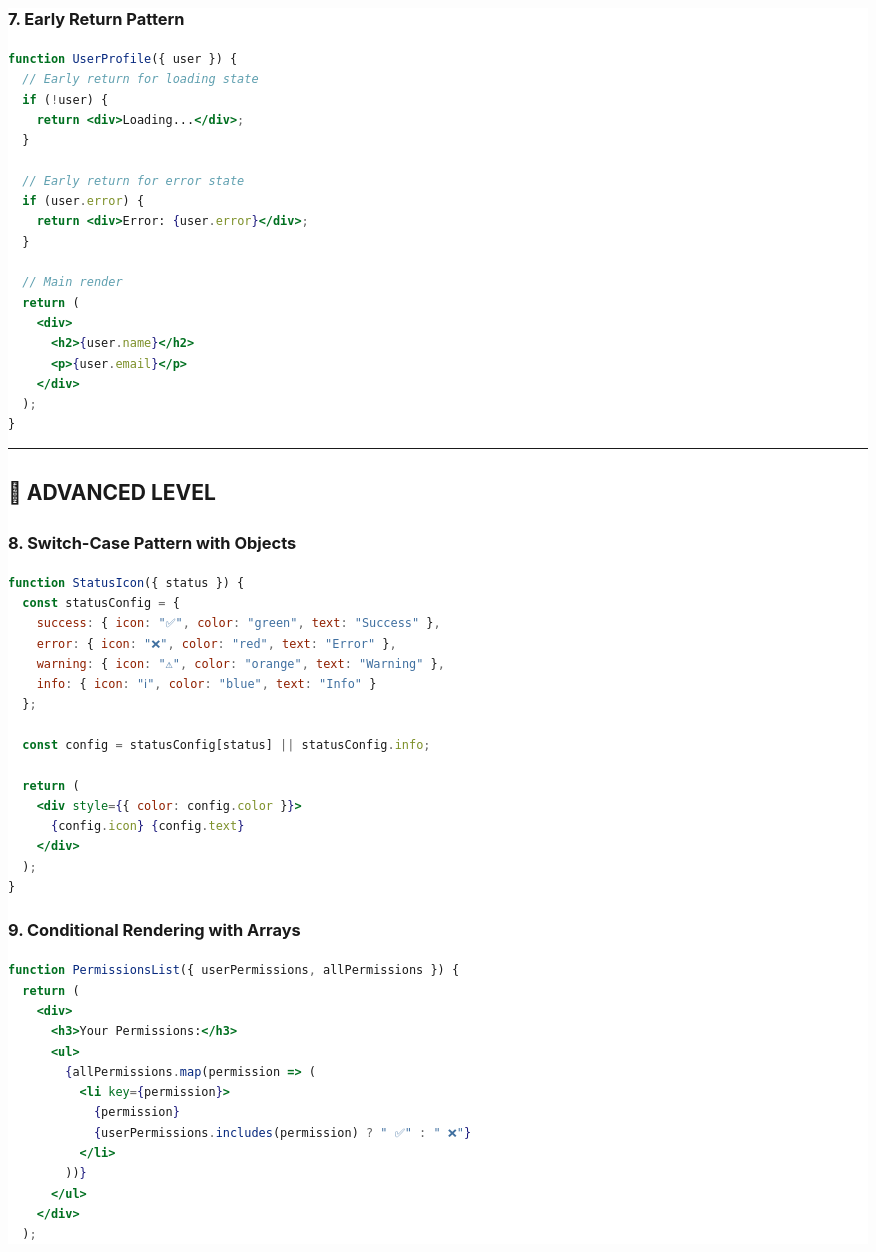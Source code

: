 ### 7. Early Return Pattern
```jsx
function UserProfile({ user }) {
  // Early return for loading state
  if (!user) {
    return <div>Loading...</div>;
  }

  // Early return for error state
  if (user.error) {
    return <div>Error: {user.error}</div>;
  }

  // Main render
  return (
    <div>
      <h2>{user.name}</h2>
      <p>{user.email}</p>
    </div>
  );
}
```

---

## 🔴 ADVANCED LEVEL

### 8. Switch-Case Pattern with Objects
```jsx
function StatusIcon({ status }) {
  const statusConfig = {
    success: { icon: "✅", color: "green", text: "Success" },
    error: { icon: "❌", color: "red", text: "Error" },
    warning: { icon: "⚠️", color: "orange", text: "Warning" },
    info: { icon: "ℹ️", color: "blue", text: "Info" }
  };

  const config = statusConfig[status] || statusConfig.info;

  return (
    <div style={{ color: config.color }}>
      {config.icon} {config.text}
    </div>
  );
}
```

### 9. Conditional Rendering with Arrays
```jsx
function PermissionsList({ userPermissions, allPermissions }) {
  return (
    <div>
      <h3>Your Permissions:</h3>
      <ul>
        {allPermissions.map(permission => (
          <li key={permission}>
            {permission}
            {userPermissions.includes(permission) ? " ✅" : " ❌"}
          </li>
        ))}
      </ul>
    </div>
  );
```